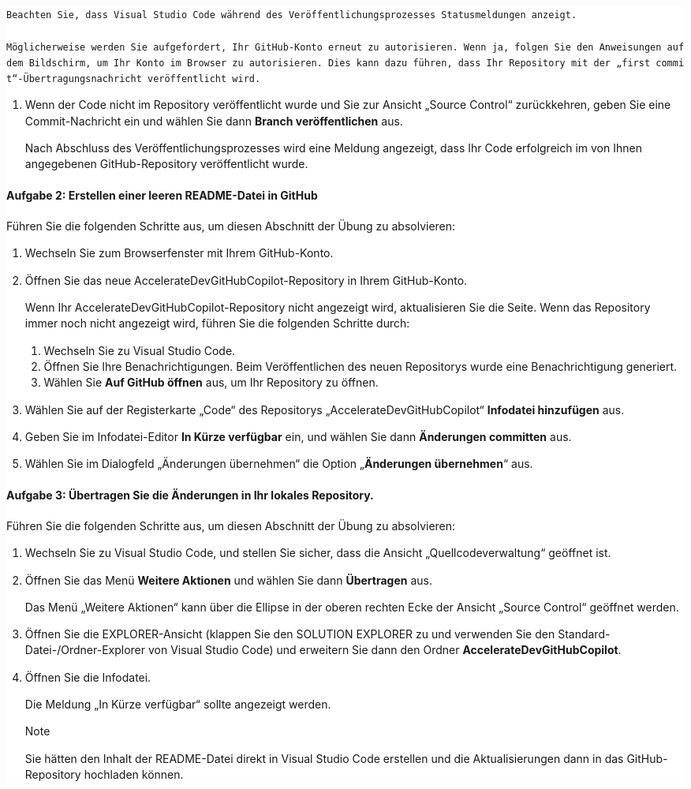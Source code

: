     Beachten Sie, dass Visual Studio Code während des Veröffentlichungsprozesses Statusmeldungen anzeigt.

    Möglicherweise werden Sie aufgefordert, Ihr GitHub-Konto erneut zu autorisieren. Wenn ja, folgen Sie den Anweisungen auf dem Bildschirm, um Ihr Konto im Browser zu autorisieren. Dies kann dazu führen, dass Ihr Repository mit der „first commit“-Übertragungsnachricht veröffentlicht wird.

1. Wenn der Code nicht im Repository veröffentlicht wurde und Sie zur Ansicht „Source Control“ zurückkehren, geben Sie eine Commit-Nachricht ein und wählen Sie dann **Branch veröffentlichen** aus.

    Nach Abschluss des Veröffentlichungsprozesses wird eine Meldung angezeigt, dass Ihr Code erfolgreich im von Ihnen angegebenen GitHub-Repository veröffentlicht wurde.

#### Aufgabe 2: Erstellen einer leeren README-Datei in GitHub

Führen Sie die folgenden Schritte aus, um diesen Abschnitt der Übung zu absolvieren:

1. Wechseln Sie zum Browserfenster mit Ihrem GitHub-Konto.

1. Öffnen Sie das neue AccelerateDevGitHubCopilot-Repository in Ihrem GitHub-Konto.

    Wenn Ihr AccelerateDevGitHubCopilot-Repository nicht angezeigt wird, aktualisieren Sie die Seite. Wenn das Repository immer noch nicht angezeigt wird, führen Sie die folgenden Schritte durch:

    1. Wechseln Sie zu Visual Studio Code.
    1. Öffnen Sie Ihre Benachrichtigungen. Beim Veröffentlichen des neuen Repositorys wurde eine Benachrichtigung generiert.
    1. Wählen Sie **Auf GitHub öffnen** aus, um Ihr Repository zu öffnen.

1. Wählen Sie auf der Registerkarte „Code“ des Repositorys „AccelerateDevGitHubCopilot“ **Infodatei hinzufügen** aus.

1. Geben Sie im Infodatei-Editor **In Kürze verfügbar** ein, und wählen Sie dann **Änderungen committen** aus.

1. Wählen Sie im Dialogfeld „Änderungen übernehmen“ die Option „**Änderungen übernehmen**“ aus.

#### Aufgabe 3: Übertragen Sie die Änderungen in Ihr lokales Repository.

Führen Sie die folgenden Schritte aus, um diesen Abschnitt der Übung zu absolvieren:

1. Wechseln Sie zu Visual Studio Code, und stellen Sie sicher, dass die Ansicht „Quellcodeverwaltung“ geöffnet ist.

1. Öffnen Sie das Menü **Weitere Aktionen** und wählen Sie dann **Übertragen** aus.

    Das Menü „Weitere Aktionen“ kann über die Ellipse in der oberen rechten Ecke der Ansicht „Source Control“ geöffnet werden.

1. Öffnen Sie die EXPLORER-Ansicht (klappen Sie den SOLUTION EXPLORER zu und verwenden Sie den Standard-Datei-/Ordner-Explorer von Visual Studio Code) und erweitern Sie dann den Ordner **AccelerateDevGitHubCopilot**.

1. Öffnen Sie die Infodatei.

    Die Meldung „In Kürze verfügbar“ sollte angezeigt werden.

    > [!NOTE]
    > Sie hätten den Inhalt der README-Datei direkt in Visual Studio Code erstellen und die Aktualisierungen dann in das GitHub-Repository hochladen können.
